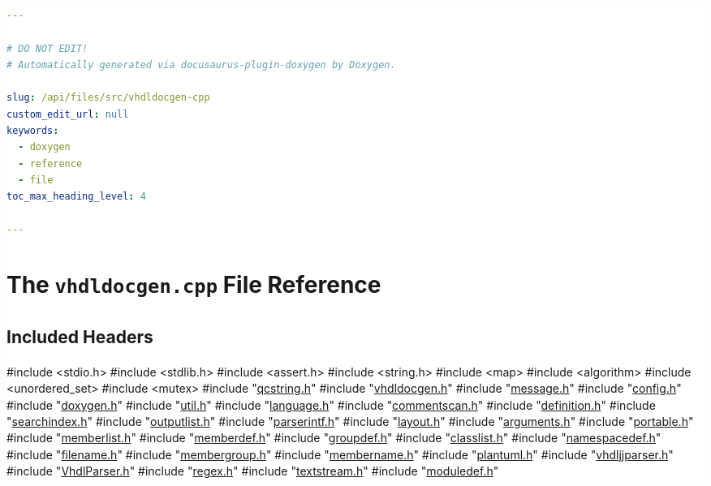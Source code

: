 ```yaml
---

# DO NOT EDIT!
# Automatically generated via docusaurus-plugin-doxygen by Doxygen.

slug: /api/files/src/vhdldocgen-cpp
custom_edit_url: null
keywords:
  - doxygen
  - reference
  - file
toc_max_heading_level: 4

---
```


<div class="doxyPage">

# The `vhdldocgen.cpp` File Reference



## Included Headers

<div class="doxyIncludesList">#include &lt;stdio.h&gt;
#include &lt;stdlib.h&gt;
#include &lt;assert.h&gt;
#include &lt;string.h&gt;
#include &lt;map&gt;
#include &lt;algorithm&gt;
#include &lt;unordered_set&gt;
#include &lt;mutex&gt;
#include "<a href="/web-doxygen/docs/api/files/src/qcstring-h">qcstring.h</a>"
#include "<a href="/web-doxygen/docs/api/files/src/vhdldocgen-h">vhdldocgen.h</a>"
#include "<a href="/web-doxygen/docs/api/files/src/message-h">message.h</a>"
#include "<a href="/web-doxygen/docs/api/files/src/config-h">config.h</a>"
#include "<a href="/web-doxygen/docs/api/files/src/doxygen-h">doxygen.h</a>"
#include "<a href="/web-doxygen/docs/api/files/src/util-h">util.h</a>"
#include "<a href="/web-doxygen/docs/api/files/src/language-h">language.h</a>"
#include "<a href="/web-doxygen/docs/api/files/src/commentscan-h">commentscan.h</a>"
#include "<a href="/web-doxygen/docs/api/files/src/definition-h">definition.h</a>"
#include "<a href="/web-doxygen/docs/api/files/src/searchindex-h">searchindex.h</a>"
#include "<a href="/web-doxygen/docs/api/files/src/outputlist-h">outputlist.h</a>"
#include "<a href="/web-doxygen/docs/api/files/src/parserintf-h">parserintf.h</a>"
#include "<a href="/web-doxygen/docs/api/files/src/layout-h">layout.h</a>"
#include "<a href="/web-doxygen/docs/api/files/src/arguments-h">arguments.h</a>"
#include "<a href="/web-doxygen/docs/api/files/src/portable-h">portable.h</a>"
#include "<a href="/web-doxygen/docs/api/files/src/memberlist-h">memberlist.h</a>"
#include "<a href="/web-doxygen/docs/api/files/src/memberdef-h">memberdef.h</a>"
#include "<a href="/web-doxygen/docs/api/files/src/groupdef-h">groupdef.h</a>"
#include "<a href="/web-doxygen/docs/api/files/src/classlist-h">classlist.h</a>"
#include "<a href="/web-doxygen/docs/api/files/src/namespacedef-h">namespacedef.h</a>"
#include "<a href="/web-doxygen/docs/api/files/src/filename-h">filename.h</a>"
#include "<a href="/web-doxygen/docs/api/files/src/membergroup-h">membergroup.h</a>"
#include "<a href="/web-doxygen/docs/api/files/src/membername-h">membername.h</a>"
#include "<a href="/web-doxygen/docs/api/files/src/plantuml-h">plantuml.h</a>"
#include "<a href="/web-doxygen/docs/api/files/src/vhdljjparser-h">vhdljjparser.h</a>"
#include "<a href="/web-doxygen/docs/api/files/vhdlparser/vhdlparser-h">VhdlParser.h</a>"
#include "<a href="/web-doxygen/docs/api/files/src/regex-h">regex.h</a>"
#include "<a href="/web-doxygen/docs/api/files/src/textstream-h">textstream.h</a>"
#include "<a href="/web-doxygen/docs/api/files/src/moduledef-h">moduledef.h</a>"
</div>

